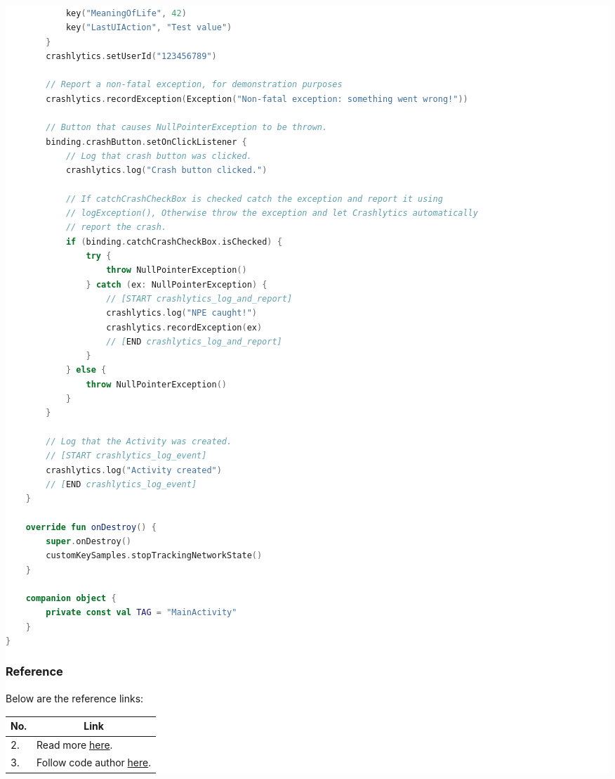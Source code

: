 ```kotlin
            key("MeaningOfLife", 42)
            key("LastUIAction", "Test value")
        }
        crashlytics.setUserId("123456789")

        // Report a non-fatal exception, for demonstration purposes
        crashlytics.recordException(Exception("Non-fatal exception: something went wrong!"))

        // Button that causes NullPointerException to be thrown.
        binding.crashButton.setOnClickListener {
            // Log that crash button was clicked.
            crashlytics.log("Crash button clicked.")

            // If catchCrashCheckBox is checked catch the exception and report it using
            // logException(), Otherwise throw the exception and let Crashlytics automatically
            // report the crash.
            if (binding.catchCrashCheckBox.isChecked) {
                try {
                    throw NullPointerException()
                } catch (ex: NullPointerException) {
                    // [START crashlytics_log_and_report]
                    crashlytics.log("NPE caught!")
                    crashlytics.recordException(ex)
                    // [END crashlytics_log_and_report]
                }
            } else {
                throw NullPointerException()
            }
        }

        // Log that the Activity was created.
        // [START crashlytics_log_event]
        crashlytics.log("Activity created")
        // [END crashlytics_log_event]
    }

    override fun onDestroy() {
        super.onDestroy()
        customKeySamples.stopTrackingNetworkState()
    }

    companion object {
        private const val TAG = "MainActivity"
    }
}


```

### Reference

Below are the reference links:

|No.|Link|
|--|---|
|2.|Read more [here](https://github.com/firebase/quickstart-android/blob/master/crash/README.md).|
|3.|Follow code author [here](https://github.com/quickstart-android).|
